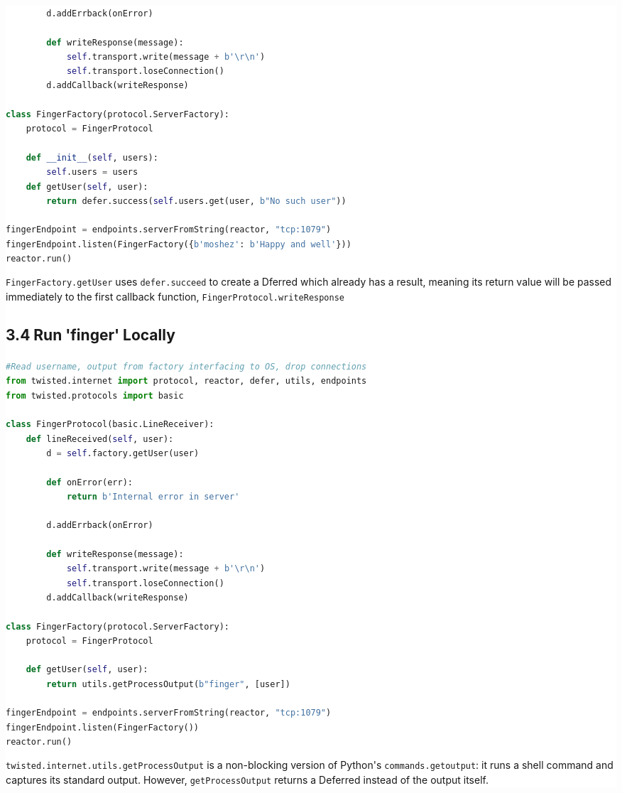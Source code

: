 ```python
        d.addErrback(onError)

        def writeResponse(message):
            self.transport.write(message + b'\r\n')
            self.transport.loseConnection()
        d.addCallback(writeResponse)

class FingerFactory(protocol.ServerFactory):
    protocol = FingerProtocol

    def __init__(self, users):
        self.users = users
    def getUser(self, user):
        return defer.success(self.users.get(user, b"No such user"))

fingerEndpoint = endpoints.serverFromString(reactor, "tcp:1079")
fingerEndpoint.listen(FingerFactory({b'moshez': b'Happy and well'}))
reactor.run()
```
`FingerFactory.getUser` uses `defer.succeed` to create a Dferred which already has a result, meaning its return value will be passed immediately to the first callback function, `FingerProtocol.writeResponse`

## 3.4 Run 'finger' Locally
```python
#Read username, output from factory interfacing to OS, drop connections
from twisted.internet import protocol, reactor, defer, utils, endpoints
from twisted.protocols import basic

class FingerProtocol(basic.LineReceiver):
    def lineReceived(self, user):
        d = self.factory.getUser(user)

        def onError(err):
            return b'Internal error in server'

        d.addErrback(onError)

        def writeResponse(message):
            self.transport.write(message + b'\r\n')
            self.transport.loseConnection()
        d.addCallback(writeResponse)

class FingerFactory(protocol.ServerFactory):
    protocol = FingerProtocol

    def getUser(self, user):
        return utils.getProcessOutput(b"finger", [user])

fingerEndpoint = endpoints.serverFromString(reactor, "tcp:1079")
fingerEndpoint.listen(FingerFactory())
reactor.run()
```
`twisted.internet.utils.getProcessOutput` is a non-blocking version of Python's `commands.getoutput`: it runs a shell command and captures its standard output. However, `getProcessOutput` returns a Deferred instead of the output itself.
